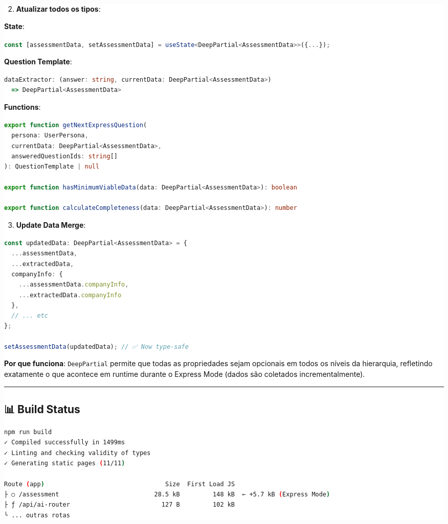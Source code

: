 2. **Atualizar todos os tipos**:

**State**:
```typescript
const [assessmentData, setAssessmentData] = useState<DeepPartial<AssessmentData>>({...});
```

**Question Template**:
```typescript
dataExtractor: (answer: string, currentData: DeepPartial<AssessmentData>)
  => DeepPartial<AssessmentData>
```

**Functions**:
```typescript
export function getNextExpressQuestion(
  persona: UserPersona,
  currentData: DeepPartial<AssessmentData>,
  answeredQuestionIds: string[]
): QuestionTemplate | null

export function hasMinimumViableData(data: DeepPartial<AssessmentData>): boolean

export function calculateCompleteness(data: DeepPartial<AssessmentData>): number
```

3. **Update Data Merge**:
```typescript
const updatedData: DeepPartial<AssessmentData> = {
  ...assessmentData,
  ...extractedData,
  companyInfo: {
    ...assessmentData.companyInfo,
    ...extractedData.companyInfo
  },
  // ... etc
};

setAssessmentData(updatedData); // ✅ Now type-safe
```

**Por que funciona**: `DeepPartial` permite que todas as propriedades sejam opcionais em todos os níveis da hierarquia, refletindo exatamente o que acontece em runtime durante o Express Mode (dados são coletados incrementalmente).

---

## 📊 Build Status

```bash
npm run build
✓ Compiled successfully in 1499ms
✓ Linting and checking validity of types
✓ Generating static pages (11/11)

Route (app)                                 Size  First Load JS
├ ○ /assessment                          28.5 kB         148 kB  ← +5.7 kB (Express Mode)
├ ƒ /api/ai-router                         127 B         102 kB
└ ... outras rotas
```
